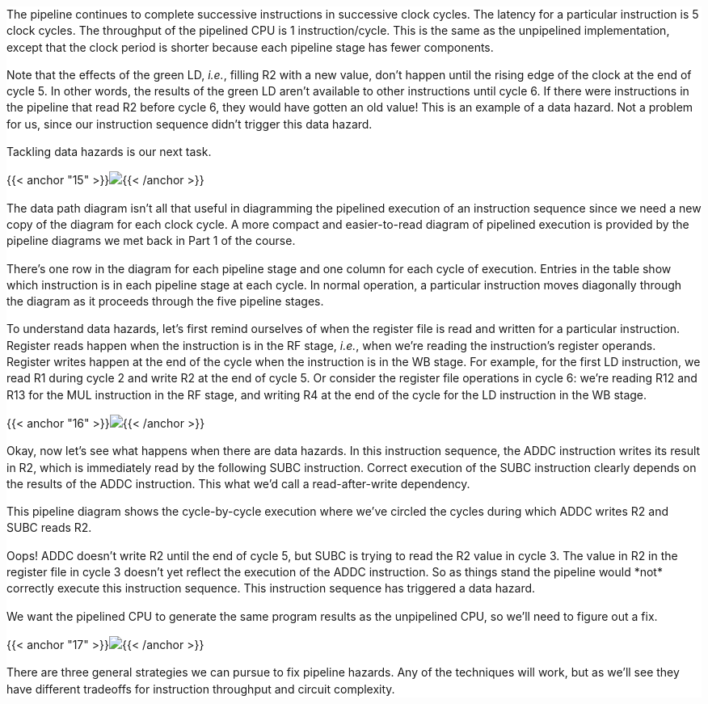 The pipeline continues to complete successive instructions in successive clock cycles. The latency for a particular instruction is 5 clock cycles. The throughput of the pipelined CPU is 1 instruction/cycle. This is the same as the unpipelined implementation, except that the clock period is shorter because each pipeline stage has fewer components.

Note that the effects of the green LD, _i.e._, filling R2 with a new value, don’t happen until the rising edge of the clock at the end of cycle 5. In other words, the results of the green LD aren’t available to other instructions until cycle 6. If there were instructions in the pipeline that read R2 before cycle 6, they would have gotten an old value! This is an example of a data hazard. Not a problem for us, since our instruction sequence didn’t trigger this data hazard.

Tackling data hazards is our next task.

{{< anchor "15" >}}![](/coursemedia/6-004-computation-structures-spring-2017/d44f640918afa82f75a29a5ed1392964_Slide16.png){{< /anchor >}}

The data path diagram isn’t all that useful in diagramming the pipelined execution of an instruction sequence since we need a new copy of the diagram for each clock cycle. A more compact and easier-to-read diagram of pipelined execution is provided by the pipeline diagrams we met back in Part 1 of the course.

There’s one row in the diagram for each pipeline stage and one column for each cycle of execution. Entries in the table show which instruction is in each pipeline stage at each cycle. In normal operation, a particular instruction moves diagonally through the diagram as it proceeds through the five pipeline stages.

To understand data hazards, let’s first remind ourselves of when the register file is read and written for a particular instruction. Register reads happen when the instruction is in the RF stage, _i.e._, when we’re reading the instruction’s register operands. Register writes happen at the end of the cycle when the instruction is in the WB stage. For example, for the first LD instruction, we read R1 during cycle 2 and write R2 at the end of cycle 5. Or consider the register file operations in cycle 6: we’re reading R12 and R13 for the MUL instruction in the RF stage, and writing R4 at the end of the cycle for the LD instruction in the WB stage.

{{< anchor "16" >}}![](/coursemedia/6-004-computation-structures-spring-2017/27d21b2b27e745bbd7d70ed4b5768874_Slide17.png){{< /anchor >}}

Okay, now let’s see what happens when there are data hazards. In this instruction sequence, the ADDC instruction writes its result in R2, which is immediately read by the following SUBC instruction. Correct execution of the SUBC instruction clearly depends on the results of the ADDC instruction. This what we’d call a read-after-write dependency.

This pipeline diagram shows the cycle-by-cycle execution where we’ve circled the cycles during which ADDC writes R2 and SUBC reads R2.

Oops! ADDC doesn’t write R2 until the end of cycle 5, but SUBC is trying to read the R2 value in cycle 3. The value in R2 in the register file in cycle 3 doesn’t yet reflect the execution of the ADDC instruction. So as things stand the pipeline would \*not\* correctly execute this instruction sequence. This instruction sequence has triggered a data hazard.

We want the pipelined CPU to generate the same program results as the unpipelined CPU, so we’ll need to figure out a fix.

{{< anchor "17" >}}![](/coursemedia/6-004-computation-structures-spring-2017/c3132fb9889829e2daa7b7fffed504c5_Slide18.png){{< /anchor >}}

There are three general strategies we can pursue to fix pipeline hazards. Any of the techniques will work, but as we’ll see they have different tradeoffs for instruction throughput and circuit complexity.
